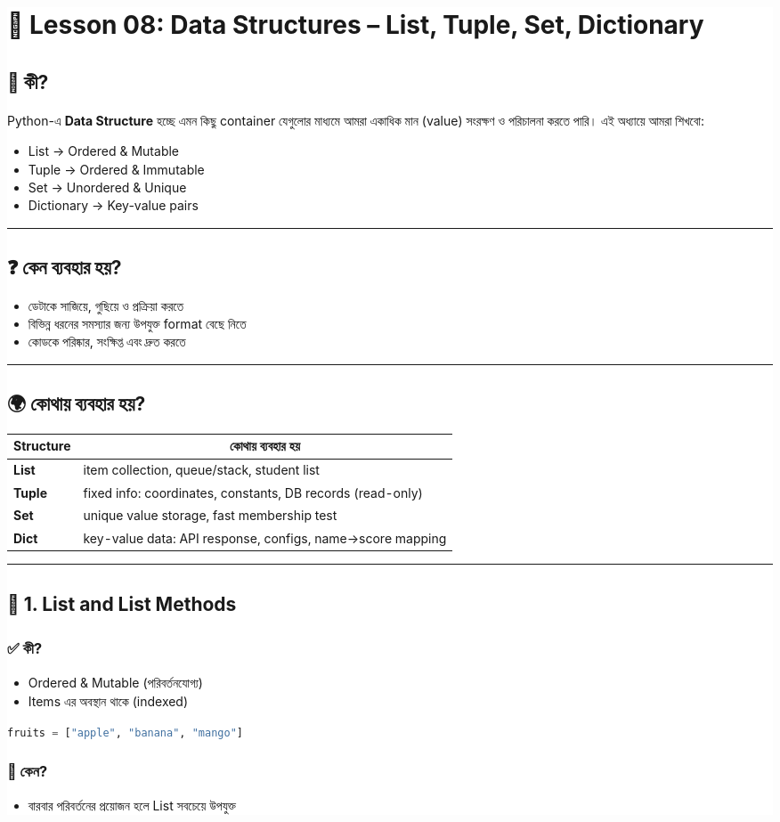 
# 📘 Lesson 08: Data Structures – List, Tuple, Set, Dictionary

## 📌 কী?
Python-এ **Data Structure** হচ্ছে এমন কিছু container যেগুলোর মাধ্যমে আমরা একাধিক মান (value) সংরক্ষণ ও পরিচালনা করতে পারি। এই অধ্যায়ে আমরা শিখবো:

- List → Ordered & Mutable
- Tuple → Ordered & Immutable
- Set → Unordered & Unique
- Dictionary → Key-value pairs

---

## ❓ কেন ব্যবহার হয়?

- ডেটাকে সাজিয়ে, গুছিয়ে ও প্রক্রিয়া করতে
- বিভিন্ন ধরনের সমস্যার জন্য উপযুক্ত format বেছে নিতে
- কোডকে পরিষ্কার, সংক্ষিপ্ত এবং দ্রুত করতে

---

## 🌍 কোথায় ব্যবহার হয়?

| Structure   | কোথায় ব্যবহার হয়                                                |
|-------------|-----------------------------------------------------------------|
| **List**    | item collection, queue/stack, student list                      |
| **Tuple**   | fixed info: coordinates, constants, DB records (read-only)      |
| **Set**     | unique value storage, fast membership test                      |
| **Dict**    | key-value data: API response, configs, name→score mapping       |

---

## 🔹 1. List and List Methods

### ✅ কী?
- Ordered & Mutable (পরিবর্তনযোগ্য)
- Items এর অবস্থান থাকে (indexed)

```python
fruits = ["apple", "banana", "mango"]
````

### 🔧 কেন?

* বারবার পরিবর্তনের প্রয়োজন হলে List সবচেয়ে উপযুক্ত
